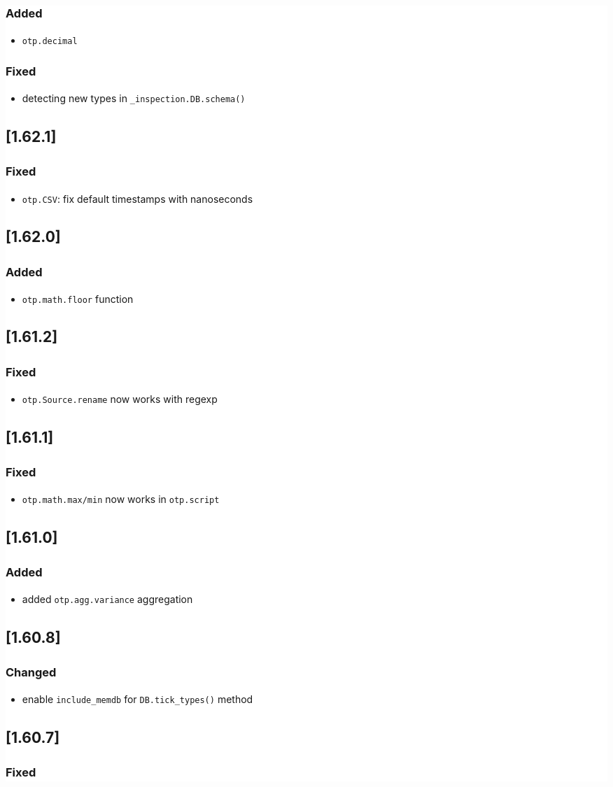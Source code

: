 ### Added

- `otp.decimal`

### Fixed

- detecting new types in `_inspection.DB.schema()`

## [1.62.1]

### Fixed

- `otp.CSV`: fix default timestamps with nanoseconds

## [1.62.0]

### Added

- `otp.math.floor` function

## [1.61.2]

### Fixed

- `otp.Source.rename` now works with regexp

## [1.61.1]

### Fixed

- `otp.math.max/min` now works in `otp.script`

## [1.61.0]

### Added

- added `otp.agg.variance` aggregation

## [1.60.8]

### Changed

- enable `include_memdb` for `DB.tick_types()` method

## [1.60.7]

### Fixed
